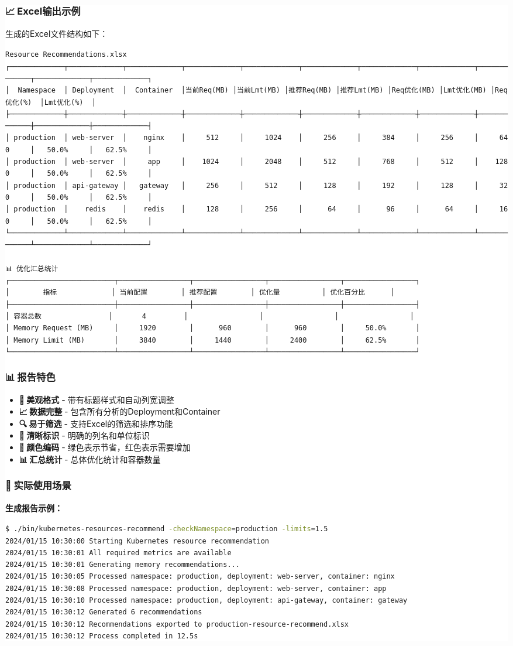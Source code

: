 ### 📈 Excel输出示例

生成的Excel文件结构如下：

```
Resource Recommendations.xlsx
┌─────────────┬─────────────┬─────────────┬─────────────┬─────────────┬─────────────┬─────────────┬─────────────┬─────────────┬─────────────┬─────────────┐
│  Namespace  │ Deployment  │  Container  │当前Req(MB) │当前Lmt(MB) │推荐Req(MB) │推荐Lmt(MB) │Req优化(MB) │Lmt优化(MB) │Req优化(%)  │Lmt优化(%)  │
├─────────────┼─────────────┼─────────────┼─────────────┼─────────────┼─────────────┼─────────────┼─────────────┼─────────────┼─────────────┼─────────────┤
│ production  │ web-server  │    nginx    │     512     │     1024    │     256     │     384     │     256     │     640     │   50.0%     │   62.5%     │
│ production  │ web-server  │     app     │    1024     │     2048    │     512     │     768     │     512     │    1280     │   50.0%     │   62.5%     │
│ production  │ api-gateway │   gateway   │     256     │     512     │     128     │     192     │     128     │     320     │   50.0%     │   62.5%     │
│ production  │    redis    │    redis    │     128     │     256     │      64     │      96     │      64     │     160     │   50.0%     │   62.5%     │
└─────────────┴─────────────┴─────────────┴─────────────┴─────────────┴─────────────┴─────────────┴─────────────┴─────────────┴─────────────┴─────────────┘

📊 优化汇总统计
┌─────────────────────────┬─────────────────┬─────────────────┬─────────────────┬─────────────────┐
│        指标             │ 当前配置        │ 推荐配置        │ 优化量          │ 优化百分比      │
├─────────────────────────┼─────────────────┼─────────────────┼─────────────────┼─────────────────┤
│ 容器总数                │       4         │                 │                 │                 │
│ Memory Request (MB)     │     1920        │      960        │      960        │     50.0%       │
│ Memory Limit (MB)       │     3840        │     1440        │     2400        │     62.5%       │
└─────────────────────────┴─────────────────┴─────────────────┴─────────────────┴─────────────────┘
```

### 📊 报告特色

- **🎨 美观格式** - 带有标题样式和自动列宽调整
- **📈 数据完整** - 包含所有分析的Deployment和Container
- **🔍 易于筛选** - 支持Excel的筛选和排序功能
- **📝 清晰标识** - 明确的列名和单位标识
- **🎨 颜色编码** - 绿色表示节省，红色表示需要增加
- **📊 汇总统计** - 总体优化统计和容器数量

### 🎯 实际使用场景

**生成报告示例：**
```bash
$ ./bin/kubernetes-resources-recommend -checkNamespace=production -limits=1.5
2024/01/15 10:30:00 Starting Kubernetes resource recommendation
2024/01/15 10:30:01 All required metrics are available
2024/01/15 10:30:01 Generating memory recommendations...
2024/01/15 10:30:05 Processed namespace: production, deployment: web-server, container: nginx
2024/01/15 10:30:08 Processed namespace: production, deployment: web-server, container: app
2024/01/15 10:30:10 Processed namespace: production, deployment: api-gateway, container: gateway
2024/01/15 10:30:12 Generated 6 recommendations
2024/01/15 10:30:12 Recommendations exported to production-resource-recommend.xlsx
2024/01/15 10:30:12 Process completed in 12.5s
```
